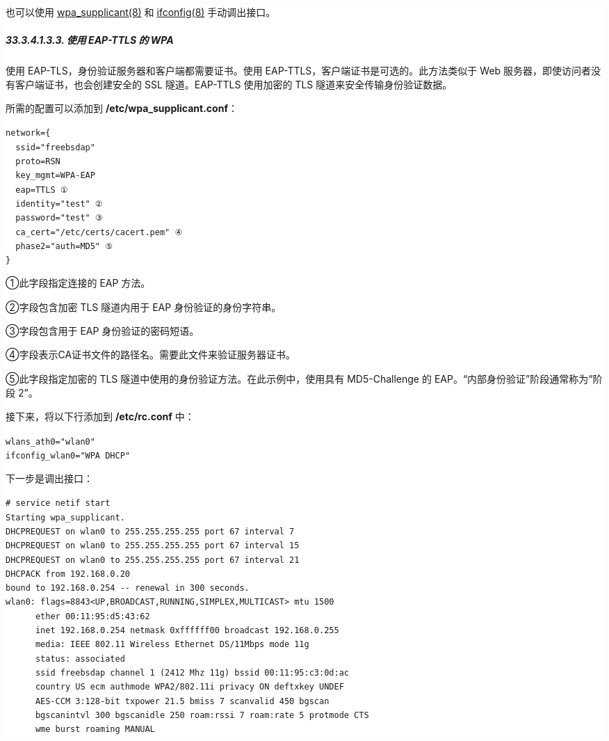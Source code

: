 也可以使用 [wpa\_supplicant(8)](https://www.freebsd.org/cgi/man.cgi?query=wpa\_supplicant\&sektion=8\&format=html) 和 [ifconfig(8)](https://www.freebsd.org/cgi/man.cgi?query=ifconfig\&sektion=8\&format=html) 手动调出接口。

##### 33.3.4.1.3.3. 使用 EAP-TTLS 的 WPA

使用 EAP-TLS，身份验证服务器和客户端都需要证书。使用 EAP-TTLS，客户端证书是可选的。此方法类似于 Web 服务器，即使访问者没有客户端证书，也会创建安全的 SSL 隧道。EAP-TTLS 使用加密的 TLS 隧道来安全传输身份验证数据。

所需的配置可以添加到 **/etc/wpa\_supplicant.conf**：

```
network={
  ssid="freebsdap"
  proto=RSN
  key_mgmt=WPA-EAP
  eap=TTLS ①
  identity="test" ②
  password="test" ③
  ca_cert="/etc/certs/cacert.pem" ④
  phase2="auth=MD5" ⑤
}
```

①此字段指定连接的 EAP 方法。

②字段包含加密 TLS 隧道内用于 EAP 身份验证的身份字符串。

③字段包含用于 EAP 身份验证的密码短语。

④字段表示CA证书文件的路径名。需要此文件来验证服务器证书。

⑤此字段指定加密的 TLS 隧道中使用的身份验证方法。在此示例中，使用具有 MD5-Challenge 的 EAP。“内部身份验证”阶段通常称为“阶段 2”。

接下来，将以下行添加到 **/etc/rc.conf** 中：

```
wlans_ath0="wlan0"
ifconfig_wlan0="WPA DHCP"
```

下一步是调出接口：

```
# service netif start
Starting wpa_supplicant.
DHCPREQUEST on wlan0 to 255.255.255.255 port 67 interval 7
DHCPREQUEST on wlan0 to 255.255.255.255 port 67 interval 15
DHCPREQUEST on wlan0 to 255.255.255.255 port 67 interval 21
DHCPACK from 192.168.0.20
bound to 192.168.0.254 -- renewal in 300 seconds.
wlan0: flags=8843<UP,BROADCAST,RUNNING,SIMPLEX,MULTICAST> mtu 1500
      ether 00:11:95:d5:43:62
      inet 192.168.0.254 netmask 0xffffff00 broadcast 192.168.0.255
      media: IEEE 802.11 Wireless Ethernet DS/11Mbps mode 11g
      status: associated
      ssid freebsdap channel 1 (2412 Mhz 11g) bssid 00:11:95:c3:0d:ac
      country US ecm authmode WPA2/802.11i privacy ON deftxkey UNDEF
      AES-CCM 3:128-bit txpower 21.5 bmiss 7 scanvalid 450 bgscan
      bgscanintvl 300 bgscanidle 250 roam:rssi 7 roam:rate 5 protmode CTS
      wme burst roaming MANUAL
```
